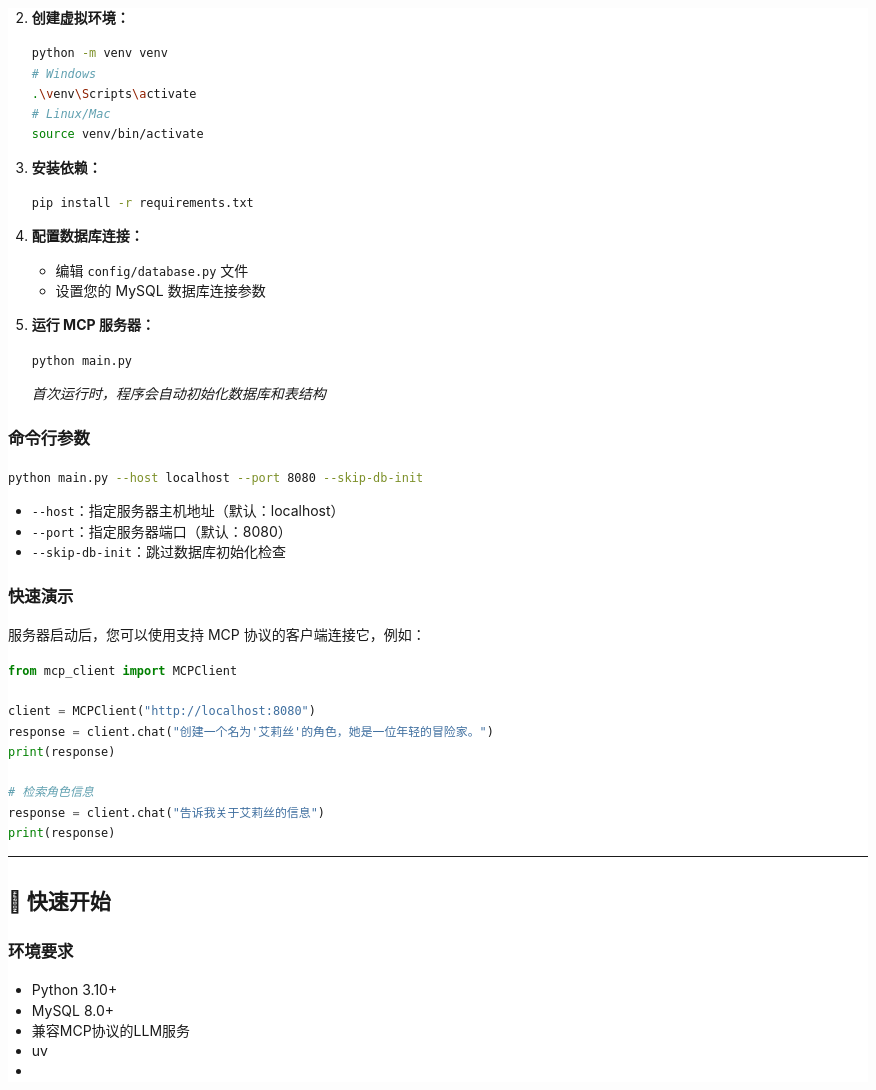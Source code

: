 2. **创建虚拟环境：**
   ```bash
   python -m venv venv
   # Windows
   .\venv\Scripts\activate
   # Linux/Mac
   source venv/bin/activate
   ```

3. **安装依赖：**
   ```bash
   pip install -r requirements.txt
   ```

4. **配置数据库连接：**
   - 编辑 `config/database.py` 文件
   - 设置您的 MySQL 数据库连接参数

5. **运行 MCP 服务器：**
   ```bash
   python main.py
   ```
   *首次运行时，程序会自动初始化数据库和表结构*

### 命令行参数

```bash
python main.py --host localhost --port 8080 --skip-db-init
```

- `--host`：指定服务器主机地址（默认：localhost）
- `--port`：指定服务器端口（默认：8080）
- `--skip-db-init`：跳过数据库初始化检查

### 快速演示

服务器启动后，您可以使用支持 MCP 协议的客户端连接它，例如：

```python
from mcp_client import MCPClient

client = MCPClient("http://localhost:8080")
response = client.chat("创建一个名为'艾莉丝'的角色，她是一位年轻的冒险家。")
print(response)

# 检索角色信息
response = client.chat("告诉我关于艾莉丝的信息")
print(response)
```

---

## 🚀 快速开始

### 环境要求
- Python 3.10+
- MySQL 8.0+
- 兼容MCP协议的LLM服务
- uv
-
